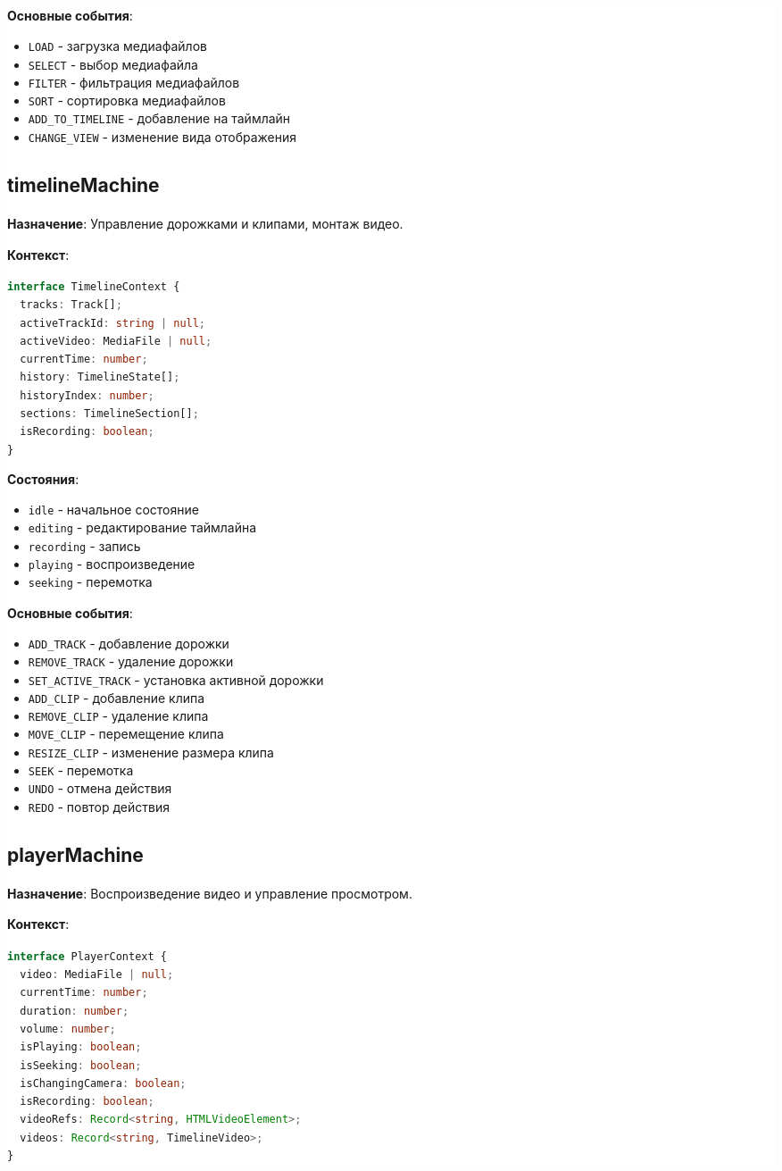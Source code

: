 **Основные события**:
- `LOAD` - загрузка медиафайлов
- `SELECT` - выбор медиафайла
- `FILTER` - фильтрация медиафайлов
- `SORT` - сортировка медиафайлов
- `ADD_TO_TIMELINE` - добавление на таймлайн
- `CHANGE_VIEW` - изменение вида отображения

## timelineMachine

**Назначение**: Управление дорожками и клипами, монтаж видео.

**Контекст**:
```typescript
interface TimelineContext {
  tracks: Track[];
  activeTrackId: string | null;
  activeVideo: MediaFile | null;
  currentTime: number;
  history: TimelineState[];
  historyIndex: number;
  sections: TimelineSection[];
  isRecording: boolean;
}
```

**Состояния**:
- `idle` - начальное состояние
- `editing` - редактирование таймлайна
- `recording` - запись
- `playing` - воспроизведение
- `seeking` - перемотка

**Основные события**:
- `ADD_TRACK` - добавление дорожки
- `REMOVE_TRACK` - удаление дорожки
- `SET_ACTIVE_TRACK` - установка активной дорожки
- `ADD_CLIP` - добавление клипа
- `REMOVE_CLIP` - удаление клипа
- `MOVE_CLIP` - перемещение клипа
- `RESIZE_CLIP` - изменение размера клипа
- `SEEK` - перемотка
- `UNDO` - отмена действия
- `REDO` - повтор действия

## playerMachine

**Назначение**: Воспроизведение видео и управление просмотром.

**Контекст**:
```typescript
interface PlayerContext {
  video: MediaFile | null;
  currentTime: number;
  duration: number;
  volume: number;
  isPlaying: boolean;
  isSeeking: boolean;
  isChangingCamera: boolean;
  isRecording: boolean;
  videoRefs: Record<string, HTMLVideoElement>;
  videos: Record<string, TimelineVideo>;
}
```
